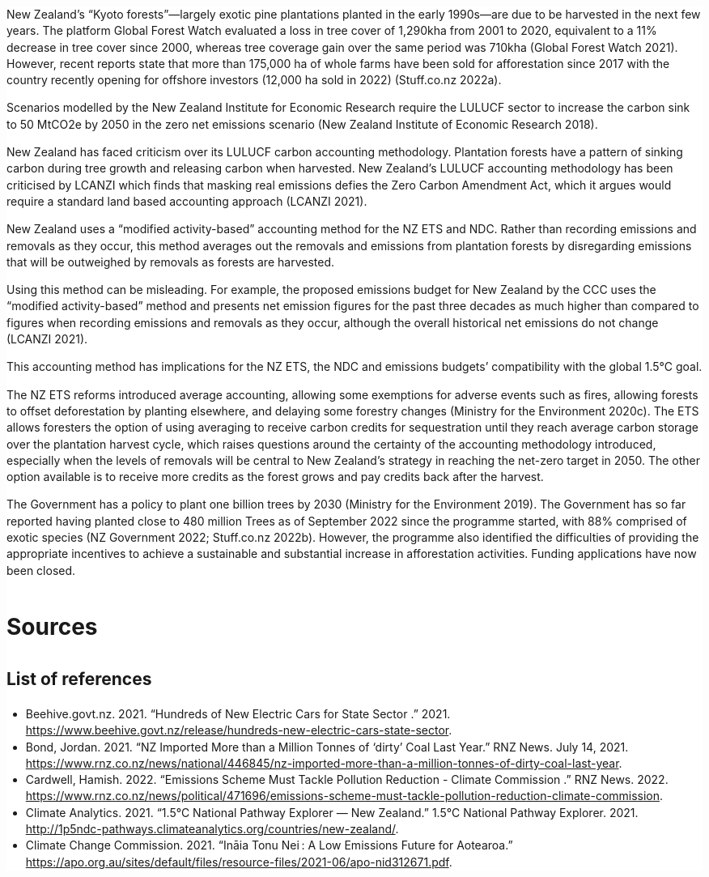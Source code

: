 New Zealand’s “Kyoto forests”—largely exotic pine plantations planted in the early 1990s—are due to be harvested in the next few years. The platform Global Forest Watch evaluated a loss in tree cover of 1,290kha from 2001 to 2020, equivalent to a 11% decrease in tree cover since 2000, whereas tree coverage gain over the same period was 710kha (Global Forest Watch 2021). However, recent reports state that more than 175,000 ha of whole farms have been sold for afforestation since 2017 with the country recently opening for offshore investors (12,000 ha sold in 2022) (Stuff.co.nz 2022a).

Scenarios modelled by the New Zealand Institute for Economic Research require the LULUCF sector to increase the carbon sink to 50 MtCO2e by 2050 in the zero net emissions scenario (New Zealand Institute of Economic Research 2018).

New Zealand has faced criticism over its LULUCF carbon accounting methodology. Plantation forests have a pattern of sinking carbon during tree growth and releasing carbon when harvested. New Zealand’s LULUCF accounting methodology has been criticised by LCANZI which finds that masking real emissions defies the Zero Carbon Amendment Act, which it argues would require a standard land based accounting approach (LCANZI 2021).

New Zealand uses a “modified activity-based” accounting method for the NZ ETS and NDC. Rather than recording emissions and removals as they occur, this method averages out the removals and emissions from plantation forests by disregarding emissions that will be outweighed by removals as forests are harvested.

Using this method can be misleading. For example, the proposed emissions budget for New Zealand by the CCC uses the “modified activity-based” method and presents net emission figures for the past three decades as much higher than compared to figures when recording emissions and removals as they occur, although the overall historical net emissions do not change (LCANZI 2021).

This accounting method has implications for the NZ ETS, the NDC and emissions budgets’ compatibility with the global 1.5°C goal.

The NZ ETS reforms introduced average accounting, allowing some exemptions for adverse events such as fires, allowing forests to offset deforestation by planting elsewhere, and delaying some forestry changes (Ministry for the Environment 2020c). The ETS allows foresters the option of using averaging to receive carbon credits for sequestration until they reach average carbon storage over the plantation harvest cycle, which raises questions around the certainty of the accounting methodology introduced, especially when the levels of removals will be central to New Zealand’s strategy in reaching the net-zero target in 2050. The other option available is to receive more credits as the forest grows and pay credits back after the harvest.

The Government has a policy to plant one billion trees by 2030 (Ministry for the Environment 2019). The Government has so far reported having planted close to 480 million Trees as of September 2022 since the programme started, with 88% comprised of exotic species (NZ Government 2022; Stuff.co.nz 2022b). However, the programme also identified the difficulties of providing the appropriate incentives to achieve a sustainable and substantial increase in afforestation activities. Funding applications have now been closed.


# Sources


## List of references

- Beehive.govt.nz. 2021. “Hundreds of New Electric Cars for State Sector .” 2021. https://www.beehive.govt.nz/release/hundreds-new-electric-cars-state-sector.
- Bond, Jordan. 2021. “NZ Imported More than a Million Tonnes of ‘dirty’ Coal Last Year.” RNZ News. July 14, 2021. https://www.rnz.co.nz/news/national/446845/nz-imported-more-than-a-million-tonnes-of-dirty-coal-last-year.
- Cardwell, Hamish. 2022. “Emissions Scheme Must Tackle Pollution Reduction - Climate Commission .” RNZ News. 2022. https://www.rnz.co.nz/news/political/471696/emissions-scheme-must-tackle-pollution-reduction-climate-commission.
- Climate Analytics. 2021. “1.5°C National Pathway Explorer — New Zealand.” 1.5°C National Pathway Explorer. 2021. http://1p5ndc-pathways.climateanalytics.org/countries/new-zealand/.
- Climate Change Commission. 2021. “Ināia Tonu Nei : A Low Emissions Future for Aotearoa.” https://apo.org.au/sites/default/files/resource-files/2021-06/apo-nid312671.pdf.